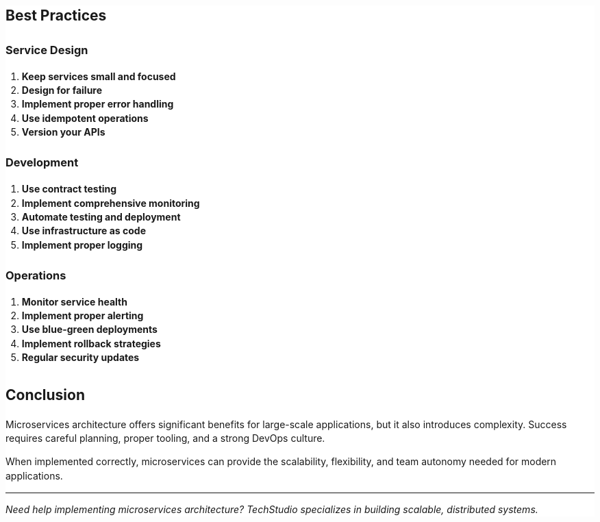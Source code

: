 ## Best Practices

### Service Design

1. **Keep services small and focused**
2. **Design for failure**
3. **Implement proper error handling**
4. **Use idempotent operations**
5. **Version your APIs**

### Development

1. **Use contract testing**
2. **Implement comprehensive monitoring**
3. **Automate testing and deployment**
4. **Use infrastructure as code**
5. **Implement proper logging**

### Operations

1. **Monitor service health**
2. **Implement proper alerting**
3. **Use blue-green deployments**
4. **Implement rollback strategies**
5. **Regular security updates**

## Conclusion

Microservices architecture offers significant benefits for large-scale applications, but it also introduces complexity. Success requires careful planning, proper tooling, and a strong DevOps culture.

When implemented correctly, microservices can provide the scalability, flexibility, and team autonomy needed for modern applications.

---

_Need help implementing microservices architecture? TechStudio specializes in building scalable, distributed systems._
